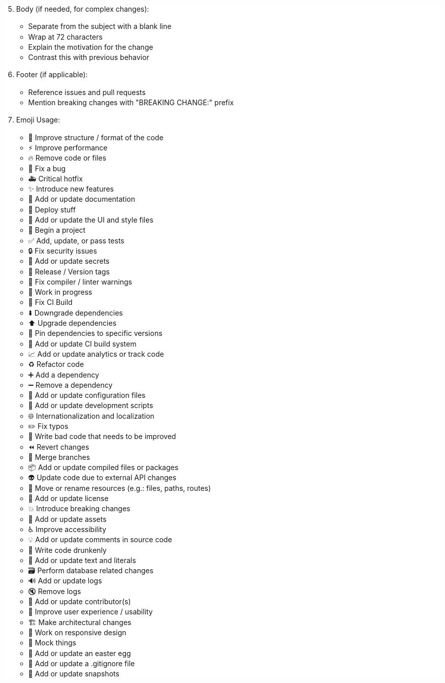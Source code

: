 5. Body (if needed, for complex changes):
   - Separate from the subject with a blank line
   - Wrap at 72 characters
   - Explain the motivation for the change
   - Contrast this with previous behavior

6. Footer (if applicable):
   - Reference issues and pull requests
   - Mention breaking changes with "BREAKING CHANGE:" prefix

7. Emoji Usage:
   - 🎨 Improve structure / format of the code
   - ⚡️ Improve performance
   - 🔥 Remove code or files
   - 🐛 Fix a bug
   - 🚑️ Critical hotfix
   - ✨ Introduce new features
   - 📝 Add or update documentation
   - 🚀 Deploy stuff
   - 💄 Add or update the UI and style files
   - 🎉 Begin a project
   - ✅ Add, update, or pass tests
   - 🔒️ Fix security issues
   - 🔐 Add or update secrets
   - 🔖 Release / Version tags
   - 🚨 Fix compiler / linter warnings
   - 🚧 Work in progress
   - 💚 Fix CI Build
   - ⬇️ Downgrade dependencies
   - ⬆️ Upgrade dependencies
   - 📌 Pin dependencies to specific versions
   - 👷 Add or update CI build system
   - 📈 Add or update analytics or track code
   - ♻️ Refactor code
   - ➕ Add a dependency
   - ➖ Remove a dependency
   - 🔧 Add or update configuration files
   - 🔨 Add or update development scripts
   - 🌐 Internationalization and localization
   - ✏️ Fix typos
   - 💩 Write bad code that needs to be improved
   - ⏪️ Revert changes
   - 🔀 Merge branches
   - 📦️ Add or update compiled files or packages
   - 👽️ Update code due to external API changes
   - 🚚 Move or rename resources (e.g.: files, paths, routes)
   - 📄 Add or update license
   - 💥 Introduce breaking changes
   - 🍱 Add or update assets
   - ♿️ Improve accessibility
   - 💡 Add or update comments in source code
   - 🍻 Write code drunkenly
   - 💬 Add or update text and literals
   - 🗃️ Perform database related changes
   - 🔊 Add or update logs
   - 🔇 Remove logs
   - 👥 Add or update contributor(s)
   - 🚸 Improve user experience / usability
   - 🏗️ Make architectural changes
   - 📱 Work on responsive design
   - 🤡 Mock things
   - 🥚 Add or update an easter egg
   - 🙈 Add or update a .gitignore file
   - 📸 Add or update snapshots